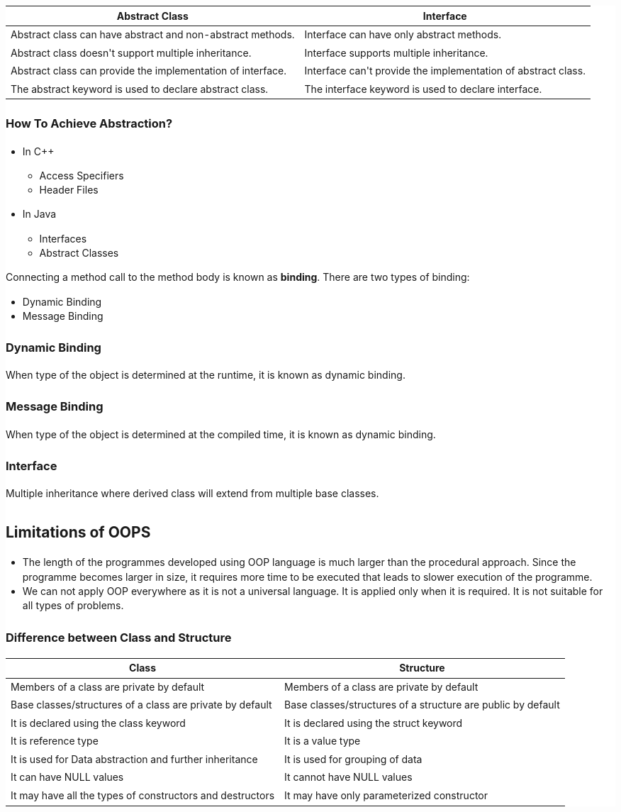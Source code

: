 | Abstract Class | Interface |
| -------------- | --------- |
| Abstract class can have abstract and non-abstract methods. | Interface can have only abstract methods. |
| Abstract class doesn't support multiple inheritance. | Interface supports multiple inheritance. |
| Abstract class can provide the implementation of interface. | Interface can't provide the implementation of abstract class. |
| The abstract keyword is used to declare abstract class. | The interface keyword is used to declare interface. |
### How To Achieve Abstraction?
- In C++
    - Access Specifiers
    - Header Files

- In Java
    - Interfaces
    - Abstract Classes

Connecting a method call to the method body is known as **binding**.
There are two types of binding:
- Dynamic Binding
- Message Binding

### Dynamic Binding
When type of the object is determined at the runtime, it is known as dynamic binding.
### Message Binding
When type of the object is determined at the compiled time, it is known as dynamic binding.

### Interface
Multiple inheritance where derived class will extend from multiple base classes.

## Limitations of OOPS
- The length of the programmes developed using OOP language is much larger than the procedural approach. Since the programme becomes larger in size, it requires more time to be executed that leads to slower execution of the programme.
- We can not apply OOP everywhere as it is not a universal language. It is applied only when it is required. It is not suitable for all types of problems.

### Difference between Class and Structure <br/>
| Class | Structure |
| ----- | --------- |
| Members of a class are private by default | Members of a class are private by default |
| Base classes/structures of a class are private by default | Base classes/structures of a structure are public by default |
| It is declared using the class keyword | It is declared using the struct keyword |
| It is reference type | It is a value type |
| It is used for Data abstraction and further inheritance | It is used for grouping of data |
| It can have NULL values | It cannot have NULL values |
| It may have all the types of constructors and destructors | It may have only parameterized constructor |

